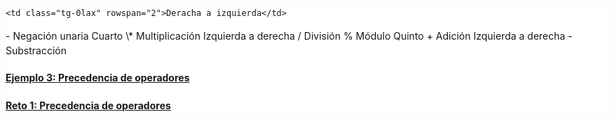     <td class="tg-0lax" rowspan="2">Deracha a izquierda</td>
  </tr>
  <tr>
    <td class="tg-0lax">-</td>
    <td class="tg-0lax">Negación unaria</td>
  </tr>
  <tr>
    <td rowspan="3">Cuarto</td>
    <td>\*</td>
    <td>Multiplicación</td>
    <td rowspan="3">Izquierda a derecha</td>
  </tr>
  <tr>
    <td>/</td>
    <td>División</td>
  </tr>
  <tr>
    <td>%</td>
    <td>Módulo</td>
  </tr>
  <tr>
    <td rowspan="2">Quinto</td>
    <td>+</td>
    <td>Adición</td>
    <td rowspan="2">Izquierda a derecha</td>
  </tr>
  <tr>
    <td>-</td>
    <td>Substracción</td>
  </tr>
</table>

#### [Ejemplo 3: Precedencia de operadores](./Ejemplo-03)

#### [Reto 1: Precedencia de operadores](./Reto-01)
